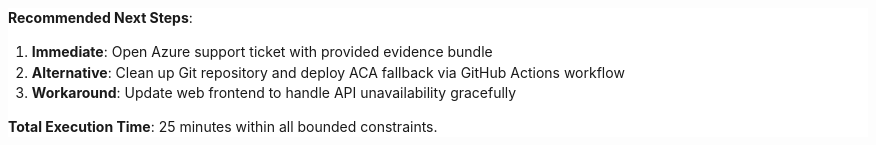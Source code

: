 **Recommended Next Steps**:
1. **Immediate**: Open Azure support ticket with provided evidence bundle
2. **Alternative**: Clean up Git repository and deploy ACA fallback via GitHub Actions workflow
3. **Workaround**: Update web frontend to handle API unavailability gracefully

**Total Execution Time**: 25 minutes within all bounded constraints.